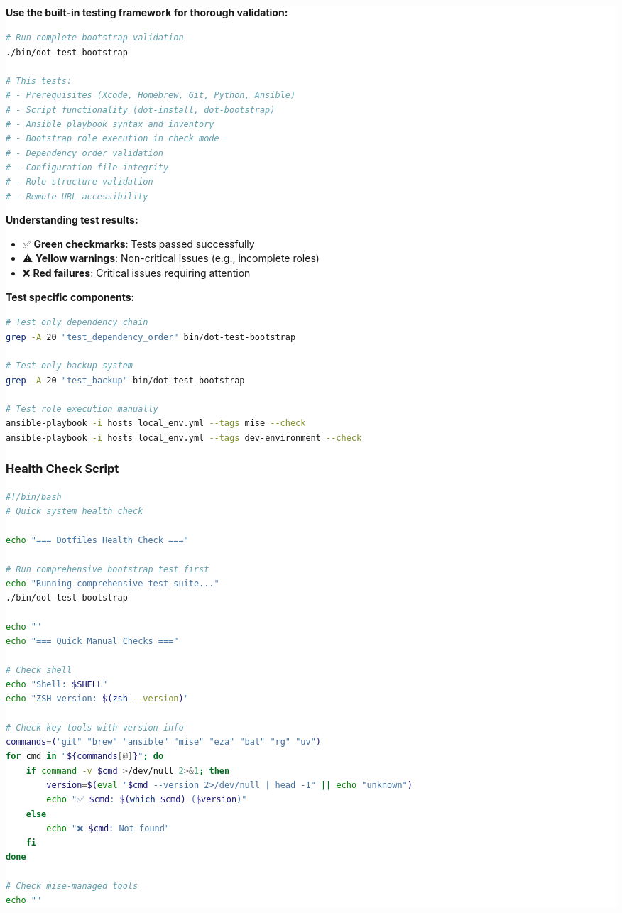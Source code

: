**Use the built-in testing framework for thorough validation:**

```bash
# Run complete bootstrap validation
./bin/dot-test-bootstrap

# This tests:
# - Prerequisites (Xcode, Homebrew, Git, Python, Ansible)
# - Script functionality (dot-install, dot-bootstrap)
# - Ansible playbook syntax and inventory
# - Bootstrap role execution in check mode
# - Dependency order validation
# - Configuration file integrity
# - Role structure validation
# - Remote URL accessibility
```

**Understanding test results:**
- ✅ **Green checkmarks**: Tests passed successfully
- ⚠️ **Yellow warnings**: Non-critical issues (e.g., incomplete roles)
- ❌ **Red failures**: Critical issues requiring attention

**Test specific components:**
```bash
# Test only dependency chain
grep -A 20 "test_dependency_order" bin/dot-test-bootstrap

# Test only backup system
grep -A 20 "test_backup" bin/dot-test-bootstrap

# Test role execution manually
ansible-playbook -i hosts local_env.yml --tags mise --check
ansible-playbook -i hosts local_env.yml --tags dev-environment --check
```

### Health Check Script
```bash
#!/bin/bash
# Quick system health check

echo "=== Dotfiles Health Check ==="

# Run comprehensive bootstrap test first
echo "Running comprehensive test suite..."
./bin/dot-test-bootstrap

echo ""
echo "=== Quick Manual Checks ==="

# Check shell
echo "Shell: $SHELL"
echo "ZSH version: $(zsh --version)"

# Check key tools with version info
commands=("git" "brew" "ansible" "mise" "eza" "bat" "rg" "uv")
for cmd in "${commands[@]}"; do
    if command -v $cmd >/dev/null 2>&1; then
        version=$(eval "$cmd --version 2>/dev/null | head -1" || echo "unknown")
        echo "✅ $cmd: $(which $cmd) ($version)"
    else
        echo "❌ $cmd: Not found"
    fi
done

# Check mise-managed tools
echo ""
```